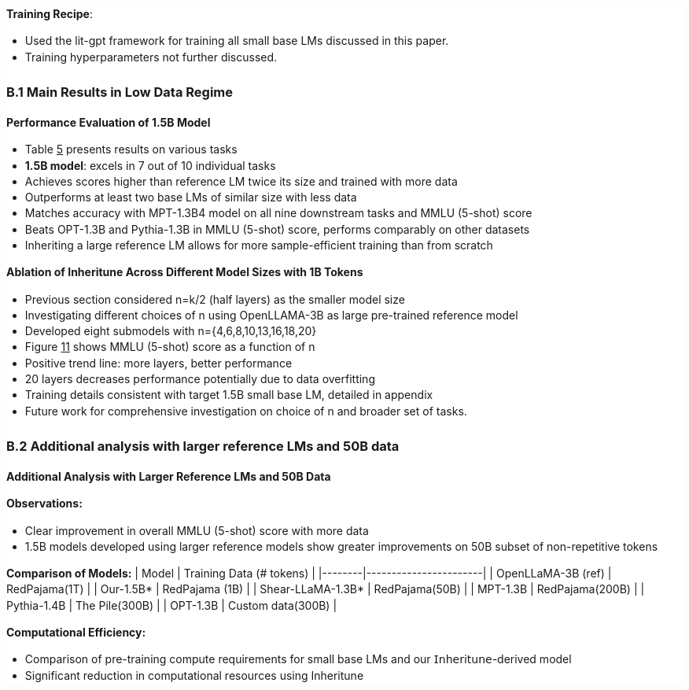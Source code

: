 **Training Recipe**:
* Used the lit-gpt framework for training all small base LMs discussed in this paper.
* Training hyperparameters not further discussed.

### B.1 Main Results in Low Data Regime

**Performance Evaluation of 1.5B Model**
* Table [5](https://arxiv.org/html/2404.08634v2#A2.T5) presents results on various tasks
* **1.5B model**: excels in 7 out of 10 individual tasks
* Achieves scores higher than reference LM twice its size and trained with more data
* Outperforms at least two base LMs of similar size with less data
* Matches accuracy with MPT-1.3B4 model on all nine downstream tasks and MMLU (5-shot) score
* Beats OPT-1.3B and Pythia-1.3B in MMLU (5-shot) score, performs comparably on other datasets
* Inheriting a large reference LM allows for more sample-efficient training than from scratch

**Ablation of Inheritune Across Different Model Sizes with 1B Tokens**
* Previous section considered n=k/2 (half layers) as the smaller model size
* Investigating different choices of n using OpenLLAMA-3B as large pre-trained reference model
* Developed eight submodels with n={4,6,8,10,13,16,18,20}
* Figure [11](https://arxiv.org/html/2404.08634v2#A2.F11) shows MMLU (5-shot) score as a function of n
* Positive trend line: more layers, better performance
* 20 layers decreases performance potentially due to data overfitting
* Training details consistent with target 1.5B small base LM, detailed in appendix
* Future work for comprehensive investigation on choice of n and broader set of tasks.

### B.2 Additional analysis with larger reference LMs and 50B data

**Additional Analysis with Larger Reference LMs and 50B Data**

**Observations:**
- Clear improvement in overall MMLU (5-shot) score with more data
- 1.5B models developed using larger reference models show greater improvements on 50B subset of non-repetitive tokens

**Comparison of Models:**
| Model | Training Data (# tokens) |
|--------|-----------------------|
| OpenLLaMA-3B (ref) | RedPajama(1T) |
| Our-1.5B* | RedPajama (1B) |
| Shear-LLaMA-1.3B* | RedPajama(50B) |
| MPT-1.3B | RedPajama(200B) |
| Pythia-1.4B | The Pile(300B) |
| OPT-1.3B | Custom data(300B) |

**Computational Efficiency:**
- Comparison of pre-training compute requirements for small base LMs and our 𝖨𝗇𝗁𝖾𝗋𝗂𝗍𝗎𝗇𝖾-derived model
- Significant reduction in computational resources using Inheritune
